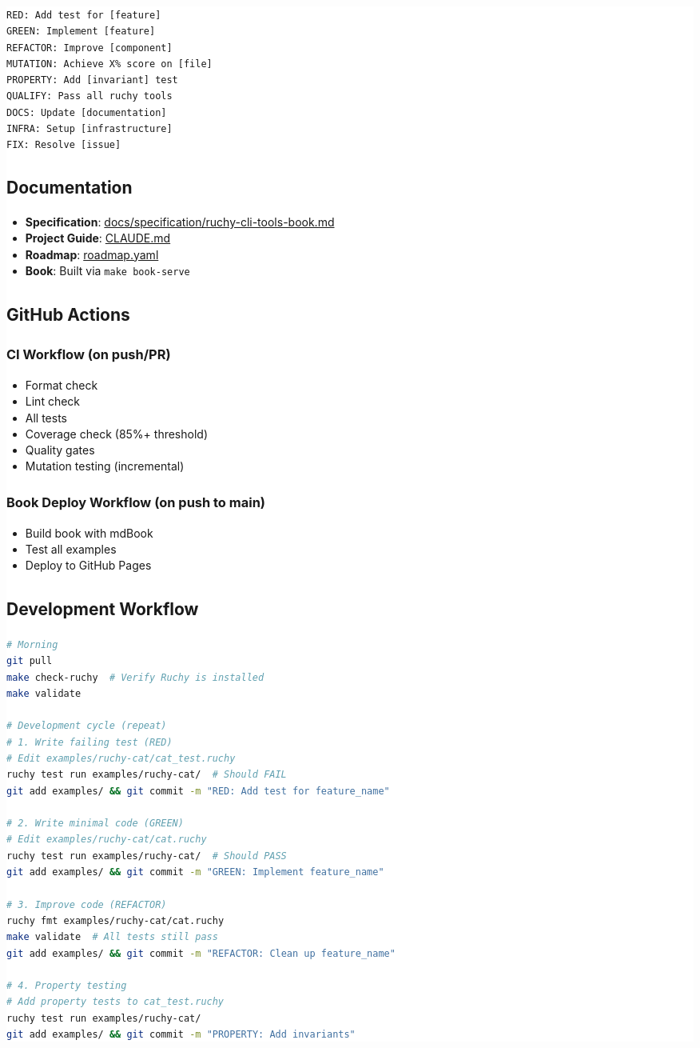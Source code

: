 ```
RED: Add test for [feature]
GREEN: Implement [feature]
REFACTOR: Improve [component]
MUTATION: Achieve X% score on [file]
PROPERTY: Add [invariant] test
QUALIFY: Pass all ruchy tools
DOCS: Update [documentation]
INFRA: Setup [infrastructure]
FIX: Resolve [issue]
```

## Documentation

- **Specification**: [docs/specification/ruchy-cli-tools-book.md](docs/specification/ruchy-cli-tools-book.md)
- **Project Guide**: [CLAUDE.md](CLAUDE.md)
- **Roadmap**: [roadmap.yaml](roadmap.yaml)
- **Book**: Built via `make book-serve`

## GitHub Actions

### CI Workflow (on push/PR)
- Format check
- Lint check
- All tests
- Coverage check (85%+ threshold)
- Quality gates
- Mutation testing (incremental)

### Book Deploy Workflow (on push to main)
- Build book with mdBook
- Test all examples
- Deploy to GitHub Pages

## Development Workflow

```bash
# Morning
git pull
make check-ruchy  # Verify Ruchy is installed
make validate

# Development cycle (repeat)
# 1. Write failing test (RED)
# Edit examples/ruchy-cat/cat_test.ruchy
ruchy test run examples/ruchy-cat/  # Should FAIL
git add examples/ && git commit -m "RED: Add test for feature_name"

# 2. Write minimal code (GREEN)
# Edit examples/ruchy-cat/cat.ruchy
ruchy test run examples/ruchy-cat/  # Should PASS
git add examples/ && git commit -m "GREEN: Implement feature_name"

# 3. Improve code (REFACTOR)
ruchy fmt examples/ruchy-cat/cat.ruchy
make validate  # All tests still pass
git add examples/ && git commit -m "REFACTOR: Clean up feature_name"

# 4. Property testing
# Add property tests to cat_test.ruchy
ruchy test run examples/ruchy-cat/
git add examples/ && git commit -m "PROPERTY: Add invariants"
```